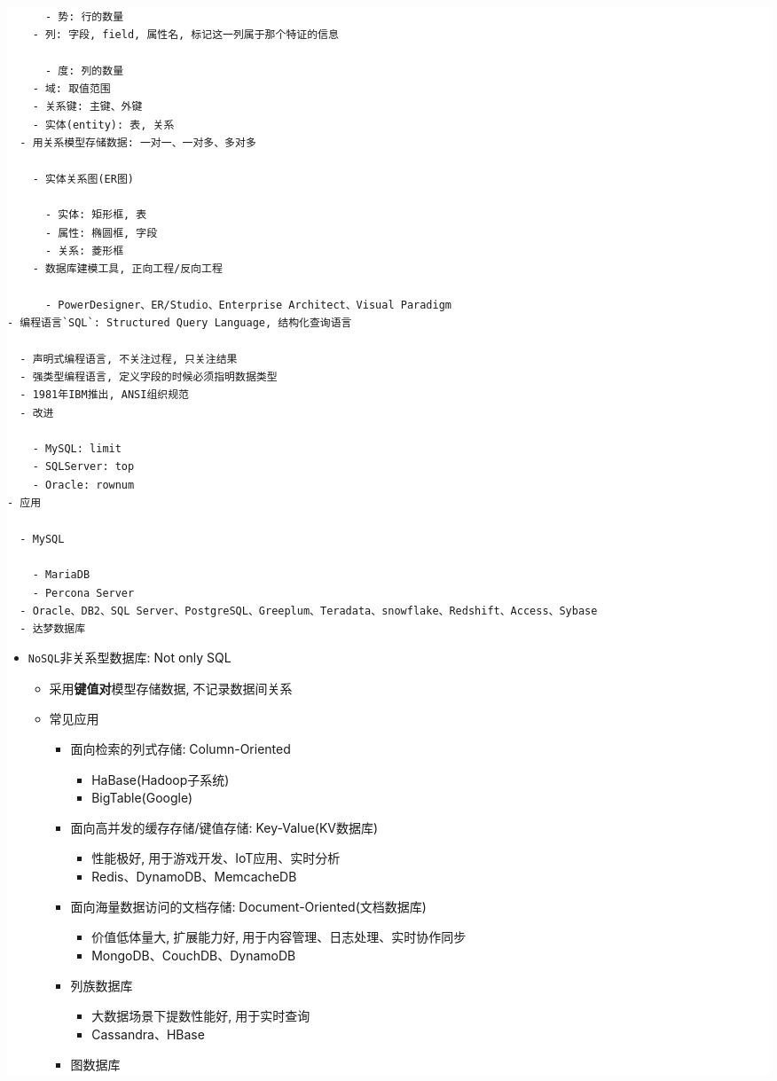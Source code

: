           - 势: 行的数量
        - 列: 字段, field, 属性名, 标记这一列属于那个特证的信息

          - 度: 列的数量
        - 域: 取值范围
        - 关系键: 主键、外键
        - 实体(entity): 表, 关系
      - 用关系模型存储数据: 一对一、一对多、多对多

        - 实体关系图(ER图)

          - 实体: 矩形框, 表
          - 属性: 椭圆框, 字段
          - 关系: 菱形框
        - 数据库建模工具, 正向工程/反向工程

          - PowerDesigner、ER/Studio、Enterprise Architect、Visual Paradigm
    - 编程语言`SQL`: Structured Query Language, 结构化查询语言

      - 声明式编程语言, 不关注过程, 只关注结果
      - 强类型编程语言, 定义字段的时候必须指明数据类型
      - 1981年IBM推出, ANSI组织规范
      - 改进

        - MySQL: limit
        - SQLServer: top
        - Oracle: rownum
    - 应用

      - MySQL

        - MariaDB
        - Percona Server
      - Oracle、DB2、SQL Server、PostgreSQL、Greeplum、Teradata、snowflake、Redshift、Access、Sybase
      - 达梦数据库
  - `NoSQL`​非关系型数据库: Not only SQL

    - 采用**键值对**模型存储数据, 不记录数据间关系
    - 常见应用

      - 面向检索的列式存储: Column-Oriented

        - HaBase(Hadoop子系统)
        - BigTable(Google)
      - 面向高并发的缓存存储/键值存储: Key-Value(KV数据库)

        - 性能极好, 用于游戏开发、IoT应用、实时分析
        - Redis、DynamoDB、MemcacheDB
      - 面向海量数据访问的文档存储: Document-Oriented(文档数据库)

        - 价值低体量大, 扩展能力好, 用于内容管理、日志处理、实时协作同步
        - MongoDB、CouchDB、DynamoDB
      - 列族数据库

        - 大数据场景下提数性能好, 用于实时查询
        - Cassandra、HBase
      - 图数据库
